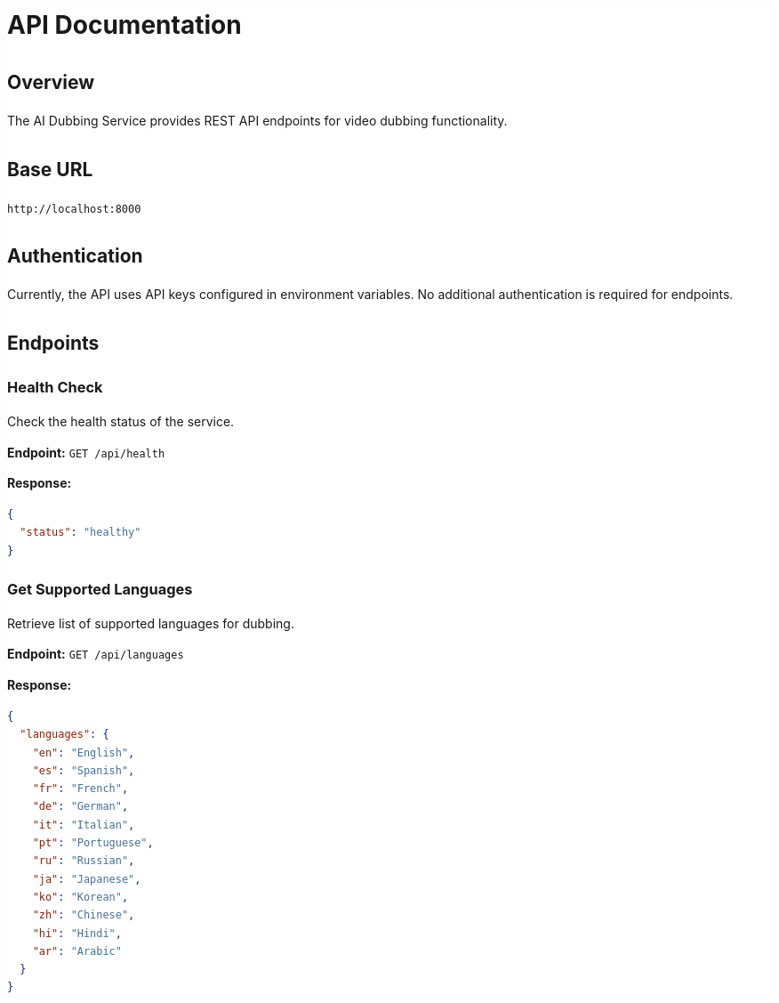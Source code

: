# API Documentation

## Overview
The AI Dubbing Service provides REST API endpoints for video dubbing functionality.

## Base URL
```
http://localhost:8000
```

## Authentication
Currently, the API uses API keys configured in environment variables. No additional authentication is required for endpoints.

## Endpoints

### Health Check
Check the health status of the service.

**Endpoint:** `GET /api/health`

**Response:**
```json
{
  "status": "healthy"
}
```

### Get Supported Languages
Retrieve list of supported languages for dubbing.

**Endpoint:** `GET /api/languages`

**Response:**
```json
{
  "languages": {
    "en": "English",
    "es": "Spanish",
    "fr": "French",
    "de": "German",
    "it": "Italian",
    "pt": "Portuguese",
    "ru": "Russian",
    "ja": "Japanese",
    "ko": "Korean",
    "zh": "Chinese",
    "hi": "Hindi",
    "ar": "Arabic"
  }
}
```

